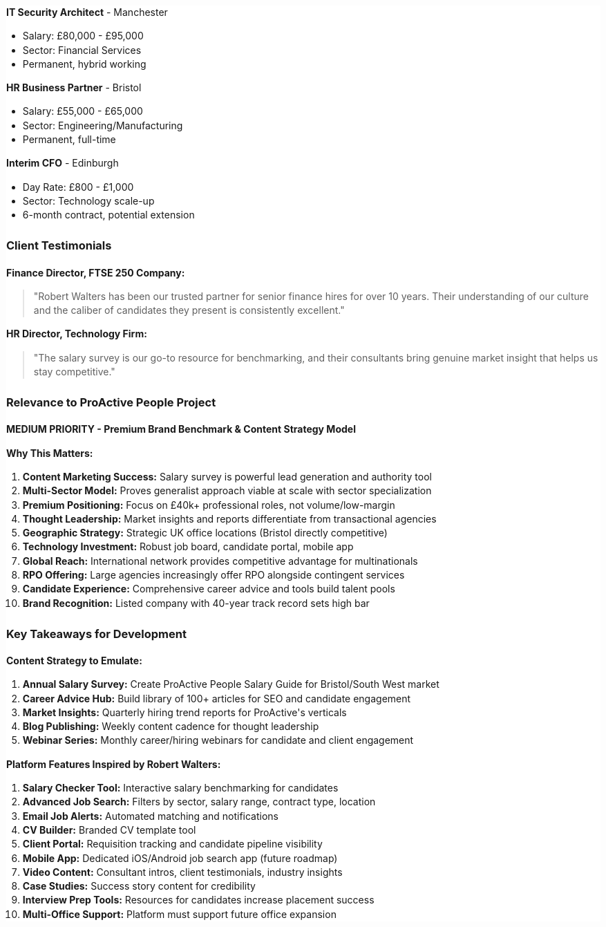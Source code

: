 **IT Security Architect** - Manchester
- Salary: £80,000 - £95,000
- Sector: Financial Services
- Permanent, hybrid working

**HR Business Partner** - Bristol
- Salary: £55,000 - £65,000
- Sector: Engineering/Manufacturing
- Permanent, full-time

**Interim CFO** - Edinburgh
- Day Rate: £800 - £1,000
- Sector: Technology scale-up
- 6-month contract, potential extension

### Client Testimonials

**Finance Director, FTSE 250 Company:**
> "Robert Walters has been our trusted partner for senior finance hires for over 10 years. Their understanding of our culture and the caliber of candidates they present is consistently excellent."

**HR Director, Technology Firm:**
> "The salary survey is our go-to resource for benchmarking, and their consultants bring genuine market insight that helps us stay competitive."

### Relevance to ProActive People Project
**MEDIUM PRIORITY - Premium Brand Benchmark & Content Strategy Model**

**Why This Matters:**
1. **Content Marketing Success:** Salary survey is powerful lead generation and authority tool
2. **Multi-Sector Model:** Proves generalist approach viable at scale with sector specialization
3. **Premium Positioning:** Focus on £40k+ professional roles, not volume/low-margin
4. **Thought Leadership:** Market insights and reports differentiate from transactional agencies
5. **Geographic Strategy:** Strategic UK office locations (Bristol directly competitive)
6. **Technology Investment:** Robust job board, candidate portal, mobile app
7. **Global Reach:** International network provides competitive advantage for multinationals
8. **RPO Offering:** Large agencies increasingly offer RPO alongside contingent services
9. **Candidate Experience:** Comprehensive career advice and tools build talent pools
10. **Brand Recognition:** Listed company with 40-year track record sets high bar

### Key Takeaways for Development

**Content Strategy to Emulate:**
1. **Annual Salary Survey:** Create ProActive People Salary Guide for Bristol/South West market
2. **Career Advice Hub:** Build library of 100+ articles for SEO and candidate engagement
3. **Market Insights:** Quarterly hiring trend reports for ProActive's verticals
4. **Blog Publishing:** Weekly content cadence for thought leadership
5. **Webinar Series:** Monthly career/hiring webinars for candidate and client engagement

**Platform Features Inspired by Robert Walters:**
1. **Salary Checker Tool:** Interactive salary benchmarking for candidates
2. **Advanced Job Search:** Filters by sector, salary range, contract type, location
3. **Email Job Alerts:** Automated matching and notifications
4. **CV Builder:** Branded CV template tool
5. **Client Portal:** Requisition tracking and candidate pipeline visibility
6. **Mobile App:** Dedicated iOS/Android job search app (future roadmap)
7. **Video Content:** Consultant intros, client testimonials, industry insights
8. **Case Studies:** Success story content for credibility
9. **Interview Prep Tools:** Resources for candidates increase placement success
10. **Multi-Office Support:** Platform must support future office expansion
